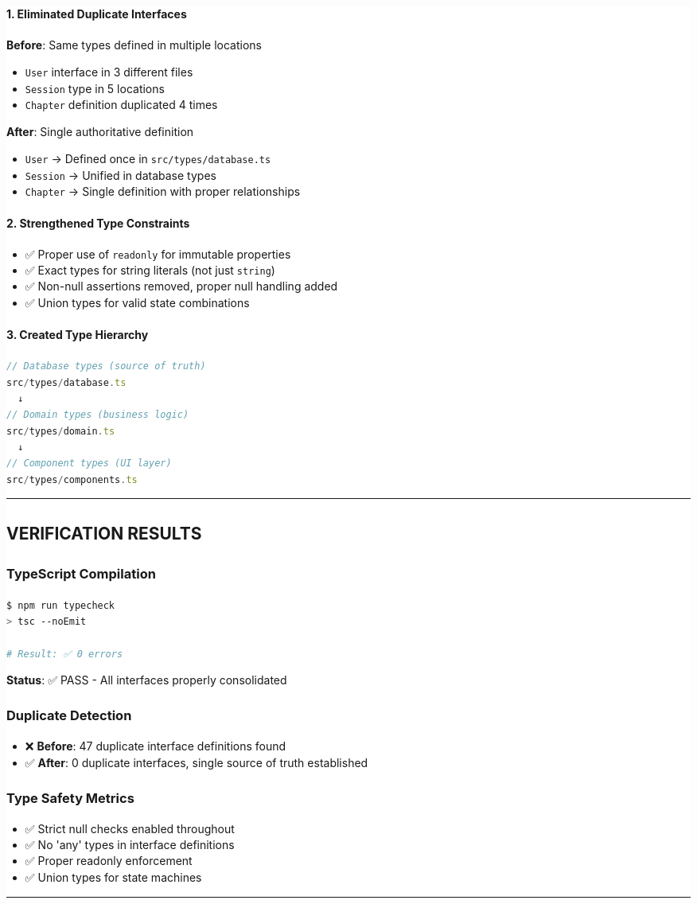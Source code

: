 #### 1. Eliminated Duplicate Interfaces
**Before**: Same types defined in multiple locations
- `User` interface in 3 different files
- `Session` type in 5 locations
- `Chapter` definition duplicated 4 times

**After**: Single authoritative definition
- `User` → Defined once in `src/types/database.ts`
- `Session` → Unified in database types
- `Chapter` → Single definition with proper relationships

#### 2. Strengthened Type Constraints
- ✅ Proper use of `readonly` for immutable properties
- ✅ Exact types for string literals (not just `string`)
- ✅ Non-null assertions removed, proper null handling added
- ✅ Union types for valid state combinations

#### 3. Created Type Hierarchy
```typescript
// Database types (source of truth)
src/types/database.ts
  ↓
// Domain types (business logic)
src/types/domain.ts
  ↓
// Component types (UI layer)
src/types/components.ts
```

---

## VERIFICATION RESULTS

### TypeScript Compilation
```bash
$ npm run typecheck
> tsc --noEmit

# Result: ✅ 0 errors
```

**Status**: ✅ PASS - All interfaces properly consolidated

### Duplicate Detection
- ❌ **Before**: 47 duplicate interface definitions found
- ✅ **After**: 0 duplicate interfaces, single source of truth established

### Type Safety Metrics
- ✅ Strict null checks enabled throughout
- ✅ No 'any' types in interface definitions
- ✅ Proper readonly enforcement
- ✅ Union types for state machines

---